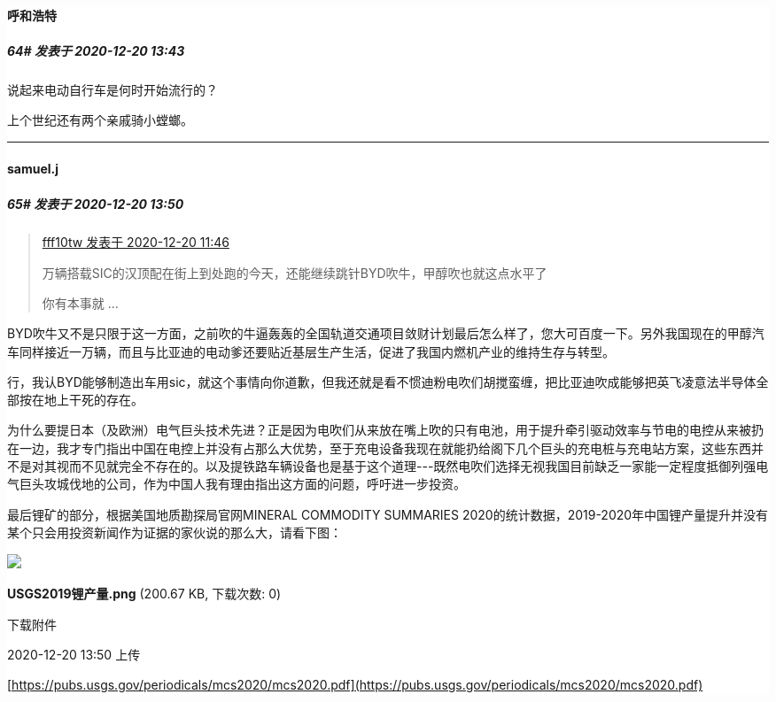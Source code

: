 ####  呼和浩特  
##### 64#       发表于 2020-12-20 13:43




说起来电动自行车是何时开始流行的？

上个世纪还有两个亲戚骑小螳螂。







*****

####  samuel.j  
##### 65#       发表于 2020-12-20 13:50



<blockquote><a href="httphttps://bbs.saraba1st.com/2b/forum.php?mod=redirect&amp;goto=findpost&amp;pid=49782762&amp;ptid=1978590" target="_blank">fff10tw 发表于 2020-12-20 11:46</a>

万辆搭载SIC的汉顶配在街上到处跑的今天，还能继续跳针BYD吹牛，甲醇吹也就这点水平了


你有本事就 ...</blockquote>
BYD吹牛又不是只限于这一方面，之前吹的牛逼轰轰的全国轨道交通项目敛财计划最后怎么样了，您大可百度一下。另外我国现在的甲醇汽车同样接近一万辆，而且与比亚迪的电动爹还要贴近基层生产生活，促进了我国内燃机产业的维持生存与转型。


行，我认BYD能够制造出车用sic，就这个事情向你道歉，但我还就是看不惯迪粉电吹们胡搅蛮缠，把比亚迪吹成能够把英飞凌意法半导体全部按在地上干死的存在。


为什么要提日本（及欧洲）电气巨头技术先进？正是因为电吹们从来放在嘴上吹的只有电池，用于提升牵引驱动效率与节电的电控从来被扔在一边，我才专门指出中国在电控上并没有占那么大优势，至于充电设备我现在就能扔给阁下几个巨头的充电桩与充电站方案，这些东西并不是对其视而不见就完全不存在的。以及提铁路车辆设备也是基于这个道理---既然电吹们选择无视我国目前缺乏一家能一定程度抵御列强电气巨头攻城伐地的公司，作为中国人我有理由指出这方面的问题，呼吁进一步投资。


最后锂矿的部分，根据美国地质勘探局官网MINERAL COMMODITY SUMMARIES 2020的统计数据，2019-2020年中国锂产量提升并没有某个只会用投资新闻作为证据的家伙说的那么大，请看下图：

<img src="https://img.saraba1st.com/forum/202012/20/135041l530aow8x5o68o38.png" referrerpolicy="no-referrer">


<strong>USGS2019锂产量.png</strong> (200.67 KB, 下载次数: 0)

下载附件

2020-12-20 13:50 上传





[https://pubs.usgs.gov/periodicals/mcs2020/mcs2020.pdf](https://pubs.usgs.gov/periodicals/mcs2020/mcs2020.pdf)







